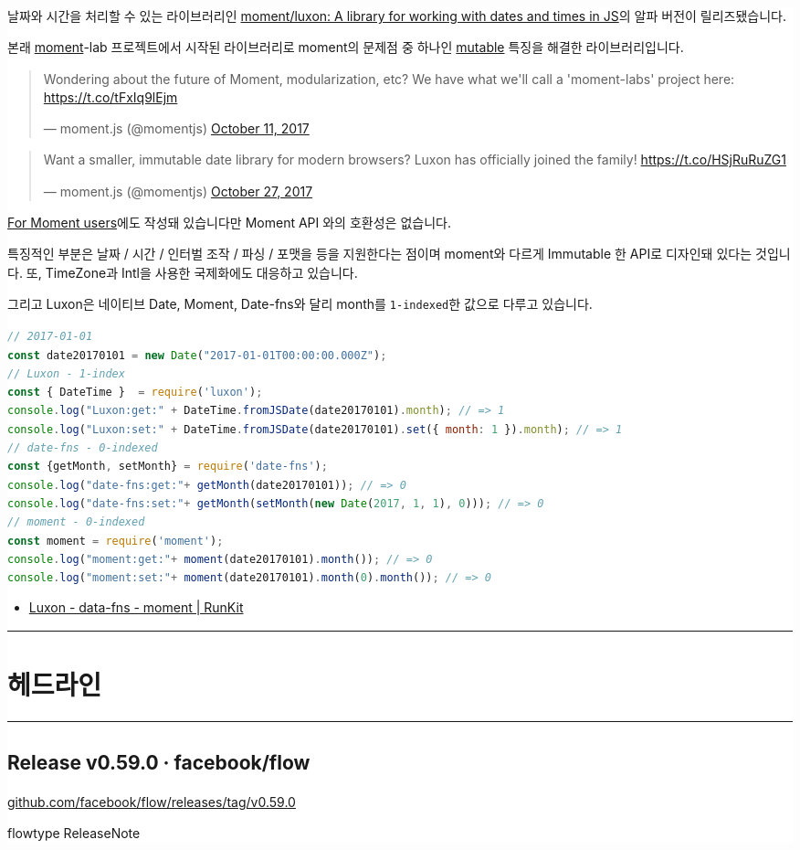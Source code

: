 날짜와 시간을 처리할 수 있는 라이브러리인 [moment/luxon: A library for working with dates and times in JS](https://github.com/moment/luxon "moment/luxon: A library for working with dates and times in JS")의 알파 버전이 릴리즈됐습니다.

본래 [moment](https://github.com/moment/moment "moment")-lab 프로젝트에서 시작된 라이브러리로 moment의 문제점 중 하나인 [mutable](https://github.com/moment/moment-rfcs/pull/2) 특징을 해결한 라이브러리입니다.

<blockquote class="twitter-tweet" data-lang="en"><p lang="en" dir="ltr">Wondering about the future of Moment, modularization, etc? We have what we&#39;ll call a &#39;moment-labs&#39; project here: <a href="https://t.co/tFxIq9lEjm">https://t.co/tFxIq9lEjm</a></p>&mdash; moment.js (@momentjs) <a href="https://twitter.com/momentjs/status/918264220663214081?ref_src=twsrc%5Etfw">October 11, 2017</a></blockquote>
<script async src="https://platform.twitter.com/widgets.js" charset="utf-8"></script>

<blockquote class="twitter-tweet" data-lang="en"><p lang="en" dir="ltr">Want a smaller, immutable date library for modern browsers? Luxon has officially joined the family! <a href="https://t.co/HSjRuRuZG1">https://t.co/HSjRuRuZG1</a></p>&mdash; moment.js (@momentjs) <a href="https://twitter.com/momentjs/status/923982141704192000?ref_src=twsrc%5Etfw">October 27, 2017</a></blockquote>
<script async src="https://platform.twitter.com/widgets.js" charset="utf-8"></script>

[For Moment users](https://moment.github.io/luxon/docs/manual/faq/moment.html "For Moment users")에도 작성돼 있습니다만 Moment API 와의 호환성은 없습니다.

특징적인 부분은 날짜 / 시간 / 인터벌 조작 / 파싱 / 포맷을 등을 지원한다는 점이며 moment와 다르게 Immutable 한 API로 디자인돼 있다는 것입니다. 또, TimeZone과 Intl을 사용한 국제화에도 대응하고 있습니다.

그리고 Luxon은 네이티브 Date, Moment, Date-fns와 달리 month를 `1-indexed`한 값으로 다루고 있습니다.

```js
// 2017-01-01
const date20170101 = new Date("2017-01-01T00:00:00.000Z");
// Luxon - 1-index
const { DateTime }  = require('luxon');
console.log("Luxon:get:" + DateTime.fromJSDate(date20170101).month); // => 1
console.log("Luxon:set:" + DateTime.fromJSDate(date20170101).set({ month: 1 }).month); // => 1
// date-fns - 0-indexed
const {getMonth, setMonth} = require('date-fns');
console.log("date-fns:get:"+ getMonth(date20170101)); // => 0
console.log("date-fns:set:"+ getMonth(setMonth(new Date(2017, 1, 1), 0))); // => 0
// moment - 0-indexed
const moment = require('moment');
console.log("moment:get:"+ moment(date20170101).month()); // => 0
console.log("moment:set:"+ moment(date20170101).month(0).month()); // => 0
```

- [Luxon - data-fns - moment | RunKit](https://runkit.com/azu/5a117a65dcefad0012187983 "Luxon - data-fns - moment | RunKit")

----

<h1 class="site-genre">헤드라인</h1>

----

## Release v0.59.0 · facebook/flow
[github.com/facebook/flow/releases/tag/v0.59.0](https://github.com/facebook/flow/releases/tag/v0.59.0 "Release v0.59.0 · facebook/flow")
<p class="jser-tags jser-tag-icon"><span class="jser-tag">flowtype</span> <span class="jser-tag">ReleaseNote</span></p>
